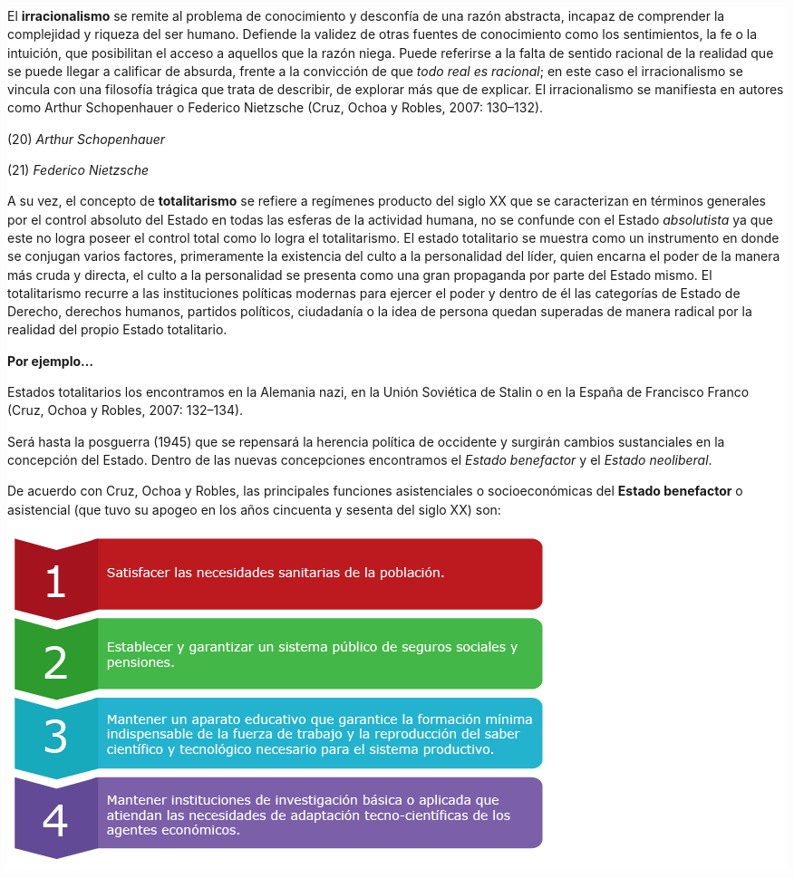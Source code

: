 El **irracionalismo** se remite al problema de conocimiento y desconfía de una razón abstracta, incapaz de comprender la complejidad y riqueza del ser humano. Defiende la validez de otras fuentes de conocimiento como los sentimientos, la fe o la intuición, que posibilitan el acceso a aquellos que la razón niega. Puede referirse a la falta de sentido racional de la realidad que se puede llegar a calificar de absurda, frente a la convicción de que *todo real es racional*; en este caso el irracionalismo se vincula con una filosofía trágica que trata de describir, de explorar más que de explicar. El irracionalismo se manifiesta en autores como Arthur Schopenhauer o Federico Nietzsche (Cruz, Ochoa y Robles, 2007: 130–132).

 



 

(20) *Arthur Schopenhauer*



 

(21) *Federico Nietzsche*



A su vez, el concepto de **totalitarismo** se refiere a regímenes producto del siglo XX que se caracterizan en términos generales por el control absoluto del Estado en todas las esferas de la actividad humana, no se confunde con el Estado *absolutista* ya que este no logra poseer el control total como lo logra el totalitarismo. El estado totalitario se muestra como un instrumento en donde se conjugan varios factores, primeramente la existencia del culto a la personalidad del líder, quien encarna el poder de la manera más cruda y directa, el culto a la personalidad se presenta como una gran propaganda por parte del Estado mismo. El totalitarismo recurre a las instituciones políticas modernas para ejercer el poder y dentro de él las categorías de Estado de Derecho, derechos humanos, partidos políticos, ciudadanía o la idea de persona quedan superadas de manera radical por la realidad del propio Estado totalitario.

 

**Por ejemplo…**

Estados totalitarios los encontramos en la Alemania nazi, en la Unión Soviética de Stalin o en la España de Francisco Franco (Cruz, Ochoa y Robles, 2007: 132–134).

 

Será hasta la posguerra (1945) que se repensará la herencia política de occidente y surgirán cambios sustanciales en la concepción del Estado. Dentro de las nuevas concepciones encontramos el *Estado benefactor* y el *Estado neoliberal*.

De acuerdo con Cruz, Ochoa y Robles, las principales funciones asistenciales o socioeconómicas del **Estado benefactor** o asistencial (que tuvo su apogeo en los años cincuenta y sesenta del siglo XX) son:

 

![img](img_p14_3.png)
